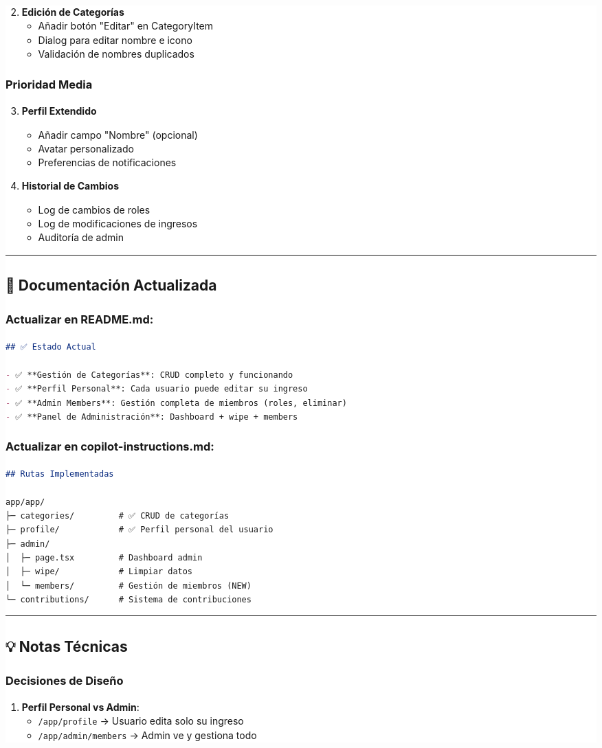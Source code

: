 2. **Edición de Categorías**
   - Añadir botón "Editar" en CategoryItem
   - Dialog para editar nombre e icono
   - Validación de nombres duplicados

### Prioridad Media
3. **Perfil Extendido**
   - Añadir campo "Nombre" (opcional)
   - Avatar personalizado
   - Preferencias de notificaciones

4. **Historial de Cambios**
   - Log de cambios de roles
   - Log de modificaciones de ingresos
   - Auditoría de admin

---

## 📝 Documentación Actualizada

### Actualizar en README.md:
```markdown
## ✅ Estado Actual

- ✅ **Gestión de Categorías**: CRUD completo y funcionando
- ✅ **Perfil Personal**: Cada usuario puede editar su ingreso
- ✅ **Admin Members**: Gestión completa de miembros (roles, eliminar)
- ✅ **Panel de Administración**: Dashboard + wipe + members
```

### Actualizar en copilot-instructions.md:
```markdown
## Rutas Implementadas

app/app/
├─ categories/         # ✅ CRUD de categorías
├─ profile/            # ✅ Perfil personal del usuario
├─ admin/
│  ├─ page.tsx         # Dashboard admin
│  ├─ wipe/            # Limpiar datos
│  └─ members/         # Gestión de miembros (NEW)
└─ contributions/      # Sistema de contribuciones
```

---

## 💡 Notas Técnicas

### Decisiones de Diseño

1. **Perfil Personal vs Admin**: 
   - `/app/profile` → Usuario edita solo su ingreso
   - `/app/admin/members` → Admin ve y gestiona todo
